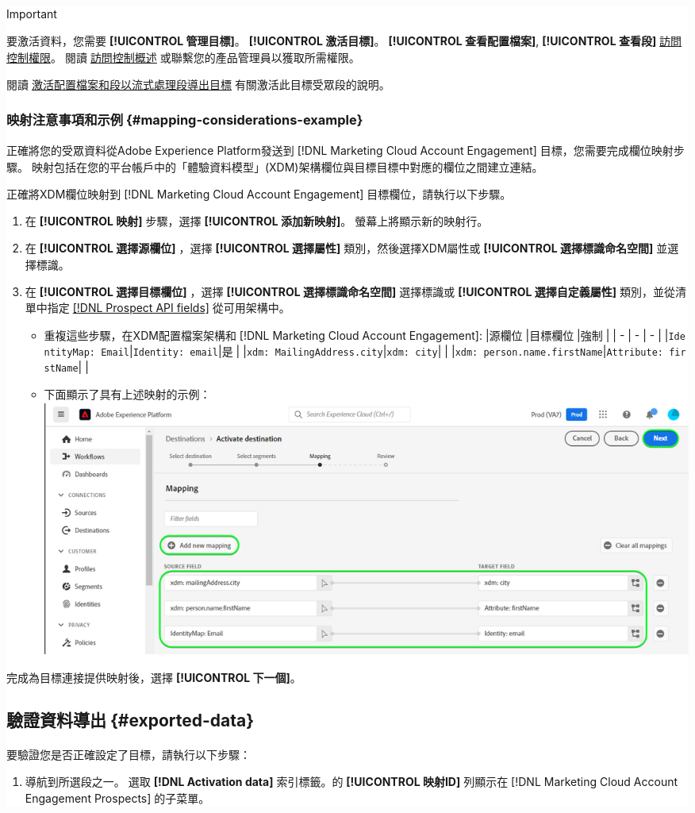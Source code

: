 >[!IMPORTANT]
>
>要激活資料，您需要 **[!UICONTROL 管理目標]**。 **[!UICONTROL 激活目標]**。 **[!UICONTROL 查看配置檔案]**, **[!UICONTROL 查看段]** [訪問控制權限](/help/access-control/home.md#permissions)。 閱讀 [訪問控制概述](/help/access-control/ui/overview.md) 或聯繫您的產品管理員以獲取所需權限。

閱讀 [激活配置檔案和段以流式處理段導出目標](/help/destinations/ui/activate-segment-streaming-destinations.md) 有關激活此目標受眾段的說明。

### 映射注意事項和示例 {#mapping-considerations-example}

正確將您的受眾資料從Adobe Experience Platform發送到 [!DNL Marketing Cloud Account Engagement] 目標，您需要完成欄位映射步驟。 映射包括在您的平台帳戶中的「體驗資料模型」(XDM)架構欄位與目標目標中對應的欄位之間建立連結。

正確將XDM欄位映射到 [!DNL Marketing Cloud Account Engagement] 目標欄位，請執行以下步驟。

1. 在 **[!UICONTROL 映射]** 步驟，選擇 **[!UICONTROL 添加新映射]**。 螢幕上將顯示新的映射行。
1. 在 **[!UICONTROL 選擇源欄位]** ，選擇 **[!UICONTROL 選擇屬性]** 類別，然後選擇XDM屬性或 **[!UICONTROL 選擇標識命名空間]** 並選擇標識。
1. 在 **[!UICONTROL 選擇目標欄位]** ，選擇 **[!UICONTROL 選擇標識命名空間]** 選擇標識或 **[!UICONTROL 選擇自定義屬性]** 類別，並從清單中指定 [[!DNL Prospect API fields]](https://developer.salesforce.com/docs/marketing/pardot/guide/prospect-v5.html#fields) 從可用架構中。

   * 重複這些步驟，在XDM配置檔案架構和 [!DNL Marketing Cloud Account Engagement]: |源欄位 |目標欄位 |強制 | | - | - | - | |`IdentityMap: Email`|`Identity: email`|是 | |`xdm: MailingAddress.city`|`xdm: city`| | |`xdm: person.name.firstName`|`Attribute: firstName`| |

   * 下面顯示了具有上述映射的示例：
      ![平台UI螢幕快照示例，顯示目標映射。](../../assets/catalog/email-marketing/salesforce-marketing-cloud-account-engagement/mappings.png)

完成為目標連接提供映射後，選擇 **[!UICONTROL 下一個]**。

## 驗證資料導出 {#exported-data}

要驗證您是否正確設定了目標，請執行以下步驟：

1. 導航到所選段之一。 選取 **[!DNL Activation data]** 索引標籤。的 **[!UICONTROL 映射ID]** 列顯示在 [!DNL Marketing Cloud Account Engagement Prospects] 的子菜單。